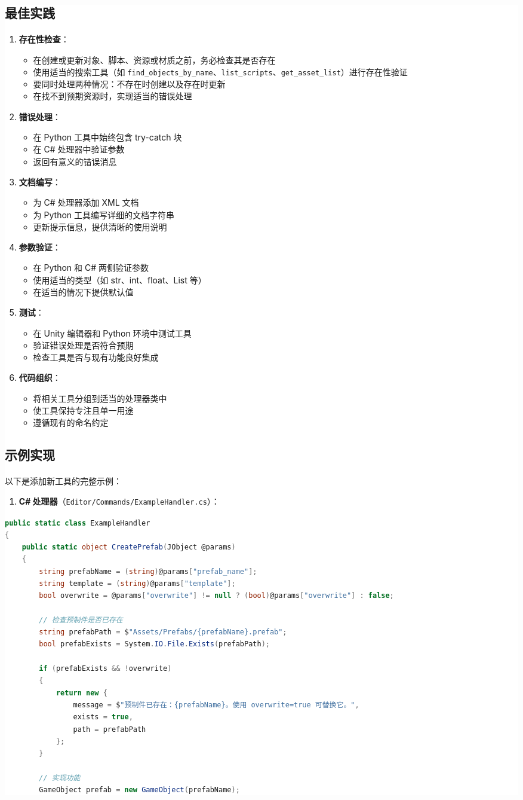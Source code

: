    ## 最佳实践

   1. **存在性检查**：
   
      - 在创建或更新对象、脚本、资源或材质之前，务必检查其是否存在
      - 使用适当的搜索工具（如 `find_objects_by_name`、`list_scripts`、`get_asset_list`）进行存在性验证
      - 要同时处理两种情况：不存在时创建以及存在时更新
      - 在找不到预期资源时，实现适当的错误处理

   2. **错误处理**：
   
      - 在 Python 工具中始终包含 try-catch 块
      - 在 C# 处理器中验证参数
      - 返回有意义的错误消息

   3. **文档编写**：
   
      - 为 C# 处理器添加 XML 文档
      - 为 Python 工具编写详细的文档字符串
      - 更新提示信息，提供清晰的使用说明

   4. **参数验证**：
   
      - 在 Python 和 C# 两侧验证参数
      - 使用适当的类型（如 str、int、float、List 等）
      - 在适当的情况下提供默认值

   5. **测试**：
   
      - 在 Unity 编辑器和 Python 环境中测试工具
      - 验证错误处理是否符合预期
      - 检查工具是否与现有功能良好集成
   
   6. **代码组织**：
      - 将相关工具分组到适当的处理器类中
      - 使工具保持专注且单一用途
      - 遵循现有的命名约定

   ## 示例实现

   以下是添加新工具的完整示例：

   1. **C# 处理器**（`Editor/Commands/ExampleHandler.cs`）：
   
   ```csharp
   public static class ExampleHandler
   {
       public static object CreatePrefab(JObject @params)
       {
           string prefabName = (string)@params["prefab_name"];
           string template = (string)@params["template"];
           bool overwrite = @params["overwrite"] != null ? (bool)@params["overwrite"] : false;
   
           // 检查预制件是否已存在
           string prefabPath = $"Assets/Prefabs/{prefabName}.prefab";
           bool prefabExists = System.IO.File.Exists(prefabPath);
   
           if (prefabExists && !overwrite)
           {
               return new {
                   message = $"预制件已存在：{prefabName}。使用 overwrite=true 可替换它。",
                   exists = true,
                   path = prefabPath
               };
           }
   
           // 实现功能
           GameObject prefab = new GameObject(prefabName);
   ```